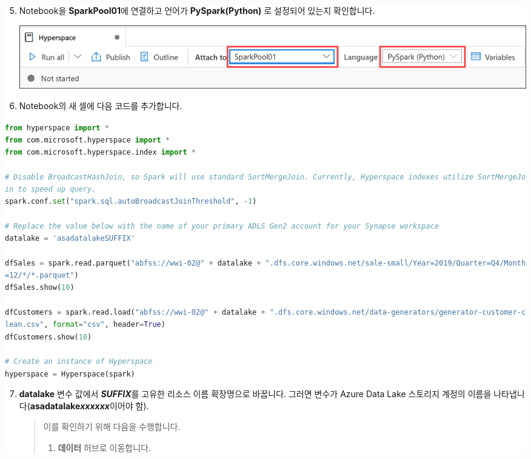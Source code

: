 5. Notebook을 **SparkPool01**에 연결하고 언어가 **PySpark(Python)** 로 설정되어 있는지 확인합니다.

    ![클러스터가 선택되어 있고 언어가 설정되어 있는 그래픽](images/notebook-attach-cluster.png "Attach cluster")

6. Notebook의 새 셀에 다음 코드를 추가합니다.

```python
from hyperspace import *  
from com.microsoft.hyperspace import *
from com.microsoft.hyperspace.index import *

# Disable BroadcastHashJoin, so Spark will use standard SortMergeJoin. Currently, Hyperspace indexes utilize SortMergeJoin to speed up query.
spark.conf.set("spark.sql.autoBroadcastJoinThreshold", -1)

# Replace the value below with the name of your primary ADLS Gen2 account for your Synapse workspace
datalake = 'asadatalakeSUFFIX'

dfSales = spark.read.parquet("abfss://wwi-02@" + datalake + ".dfs.core.windows.net/sale-small/Year=2019/Quarter=Q4/Month=12/*/*.parquet")
dfSales.show(10)

dfCustomers = spark.read.load("abfss://wwi-02@" + datalake + ".dfs.core.windows.net/data-generators/generator-customer-clean.csv", format="csv", header=True)
dfCustomers.show(10)

# Create an instance of Hyperspace
hyperspace = Hyperspace(spark)
```

7. **datalake** 변수 값에서 ***SUFFIX***를 고유한 리소스 이름 확장명으로 바꿉니다. 그러면 변수가 Azure Data Lake 스토리지 계정의 이름을 나타냅니다(**asadatalake*xxxxxx***이어야 함).

    >    이를 확인하기 위해 다음을 수행합니다.
    >
    >    1. **데이터** 허브로 이동합니다.
    >